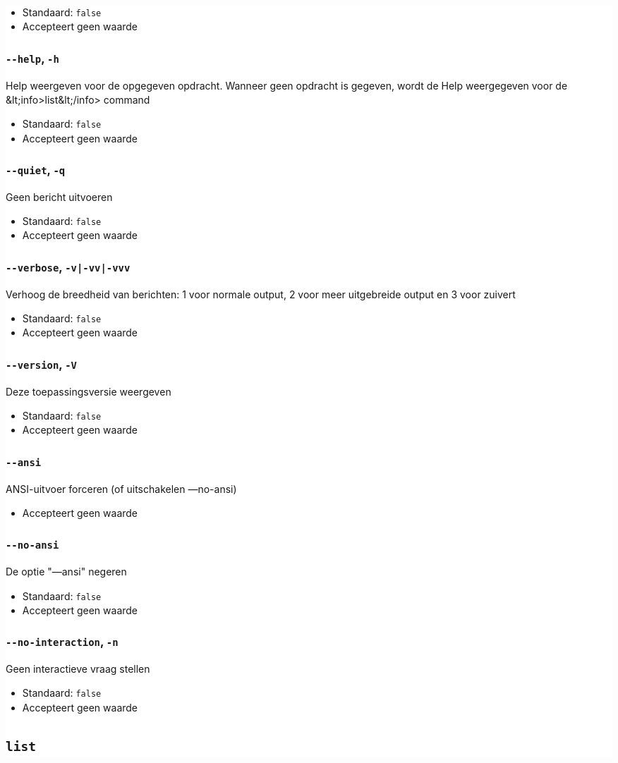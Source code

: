 - Standaard: `false`
- Accepteert geen waarde

### `--help`, `-h`

Help weergeven voor de opgegeven opdracht. Wanneer geen opdracht is gegeven, wordt de Help weergegeven voor de \&lt;info>list\&lt;/info> command

- Standaard: `false`
- Accepteert geen waarde

### `--quiet`, `-q`

Geen bericht uitvoeren

- Standaard: `false`
- Accepteert geen waarde

### `--verbose`, `-v|-vv|-vvv`

Verhoog de breedheid van berichten: 1 voor normale output, 2 voor meer uitgebreide output en 3 voor zuivert

- Standaard: `false`
- Accepteert geen waarde

### `--version`, `-V`

Deze toepassingsversie weergeven

- Standaard: `false`
- Accepteert geen waarde

### `--ansi`

ANSI-uitvoer forceren (of uitschakelen —no-ansi)

- Accepteert geen waarde

### `--no-ansi`

De optie &quot;—ansi&quot; negeren

- Standaard: `false`
- Accepteert geen waarde

### `--no-interaction`, `-n`

Geen interactieve vraag stellen

- Standaard: `false`
- Accepteert geen waarde


## `list`
